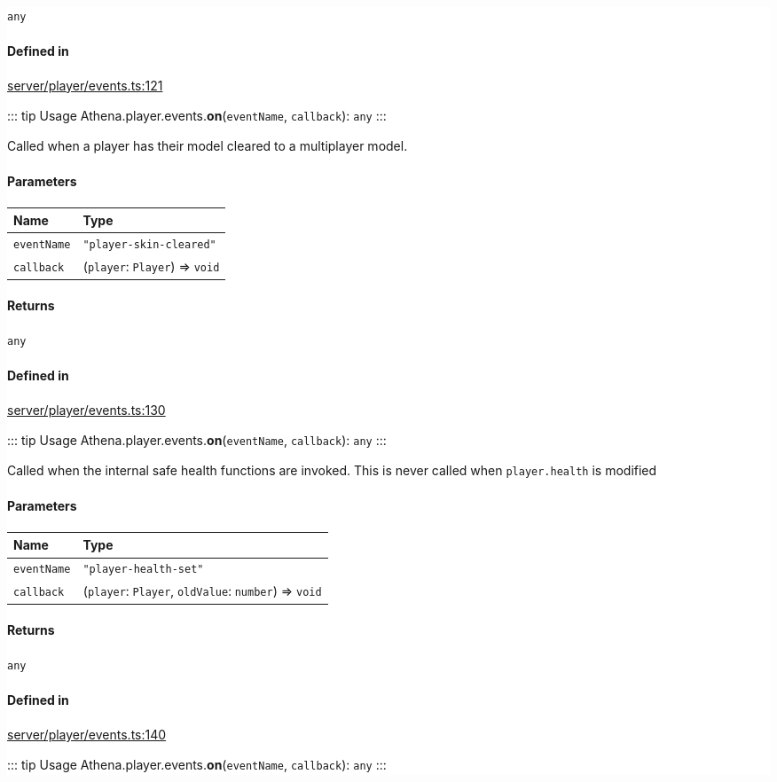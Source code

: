 `any`

#### Defined in

[server/player/events.ts:121](https://github.com/Stuyk/altv-athena/blob/82f1bae/src/core/server/player/events.ts#L121)

::: tip Usage
Athena.player.events.**on**(`eventName`, `callback`): `any`
:::

Called when a player has their model cleared to a multiplayer model.

#### Parameters

| Name | Type |
| :------ | :------ |
| `eventName` | ``"player-skin-cleared"`` |
| `callback` | (`player`: `Player`) => `void` |

#### Returns

`any`

#### Defined in

[server/player/events.ts:130](https://github.com/Stuyk/altv-athena/blob/82f1bae/src/core/server/player/events.ts#L130)

::: tip Usage
Athena.player.events.**on**(`eventName`, `callback`): `any`
:::

Called when the internal safe health functions are invoked.
This is never called when `player.health` is modified

#### Parameters

| Name | Type |
| :------ | :------ |
| `eventName` | ``"player-health-set"`` |
| `callback` | (`player`: `Player`, `oldValue`: `number`) => `void` |

#### Returns

`any`

#### Defined in

[server/player/events.ts:140](https://github.com/Stuyk/altv-athena/blob/82f1bae/src/core/server/player/events.ts#L140)

::: tip Usage
Athena.player.events.**on**(`eventName`, `callback`): `any`
:::
